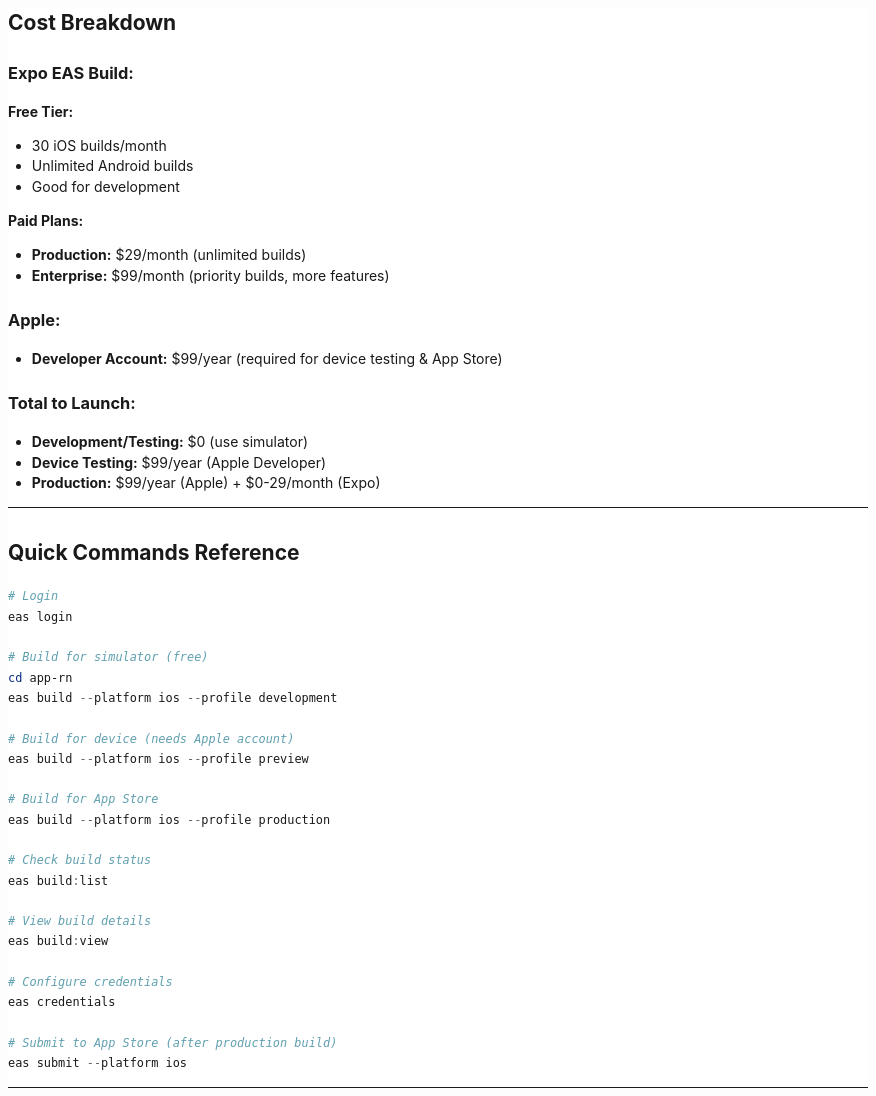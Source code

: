 ## Cost Breakdown

### Expo EAS Build:

**Free Tier:**
- 30 iOS builds/month
- Unlimited Android builds
- Good for development

**Paid Plans:**
- **Production:** $29/month (unlimited builds)
- **Enterprise:** $99/month (priority builds, more features)

### Apple:

- **Developer Account:** $99/year (required for device testing & App Store)

### Total to Launch:

- **Development/Testing:** $0 (use simulator)
- **Device Testing:** $99/year (Apple Developer)
- **Production:** $99/year (Apple) + $0-29/month (Expo)

---

## Quick Commands Reference

```powershell
# Login
eas login

# Build for simulator (free)
cd app-rn
eas build --platform ios --profile development

# Build for device (needs Apple account)
eas build --platform ios --profile preview

# Build for App Store
eas build --platform ios --profile production

# Check build status
eas build:list

# View build details
eas build:view

# Configure credentials
eas credentials

# Submit to App Store (after production build)
eas submit --platform ios
```

---